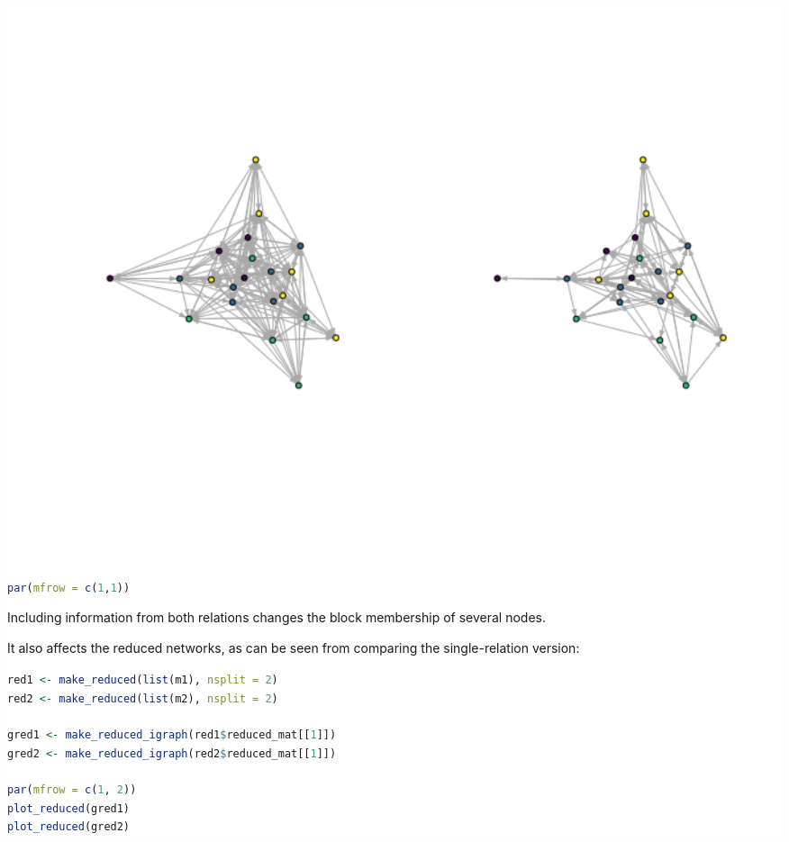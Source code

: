 <img src="man/figures/README-krackhardt-NW-multi-1.png" width="100%" />

```r
par(mfrow = c(1,1))
```

Including information from both relations changes the block membership of several nodes. 

It also affects the reduced networks, as can be seen from comparing the single-relation version:

```r
red1 <- make_reduced(list(m1), nsplit = 2)
red2 <- make_reduced(list(m2), nsplit = 2)

gred1 <- make_reduced_igraph(red1$reduced_mat[[1]])
gred2 <- make_reduced_igraph(red2$reduced_mat[[1]])

par(mfrow = c(1, 2))
plot_reduced(gred1)
plot_reduced(gred2)
```
